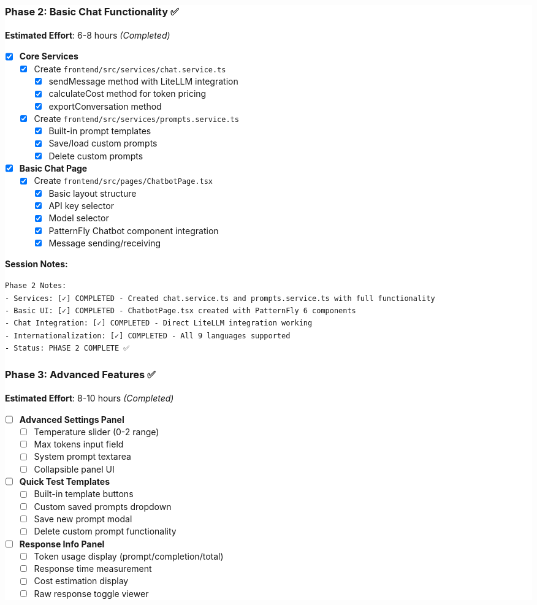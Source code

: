 ### Phase 2: Basic Chat Functionality ✅

**Estimated Effort**: 6-8 hours _(Completed)_

- [x] **Core Services**
  - [x] Create `frontend/src/services/chat.service.ts`
    - [x] sendMessage method with LiteLLM integration
    - [x] calculateCost method for token pricing
    - [x] exportConversation method
  - [x] Create `frontend/src/services/prompts.service.ts`
    - [x] Built-in prompt templates
    - [x] Save/load custom prompts
    - [x] Delete custom prompts

- [x] **Basic Chat Page**
  - [x] Create `frontend/src/pages/ChatbotPage.tsx`
    - [x] Basic layout structure
    - [x] API key selector
    - [x] Model selector
    - [x] PatternFly Chatbot component integration
    - [x] Message sending/receiving

**Session Notes:**

```
Phase 2 Notes:
- Services: [✓] COMPLETED - Created chat.service.ts and prompts.service.ts with full functionality
- Basic UI: [✓] COMPLETED - ChatbotPage.tsx created with PatternFly 6 components
- Chat Integration: [✓] COMPLETED - Direct LiteLLM integration working
- Internationalization: [✓] COMPLETED - All 9 languages supported
- Status: PHASE 2 COMPLETE ✅
```

### Phase 3: Advanced Features ✅

**Estimated Effort**: 8-10 hours _(Completed)_

- [ ] **Advanced Settings Panel**
  - [ ] Temperature slider (0-2 range)
  - [ ] Max tokens input field
  - [ ] System prompt textarea
  - [ ] Collapsible panel UI

- [ ] **Quick Test Templates**
  - [ ] Built-in template buttons
  - [ ] Custom saved prompts dropdown
  - [ ] Save new prompt modal
  - [ ] Delete custom prompt functionality

- [ ] **Response Info Panel**
  - [ ] Token usage display (prompt/completion/total)
  - [ ] Response time measurement
  - [ ] Cost estimation display
  - [ ] Raw response toggle viewer
